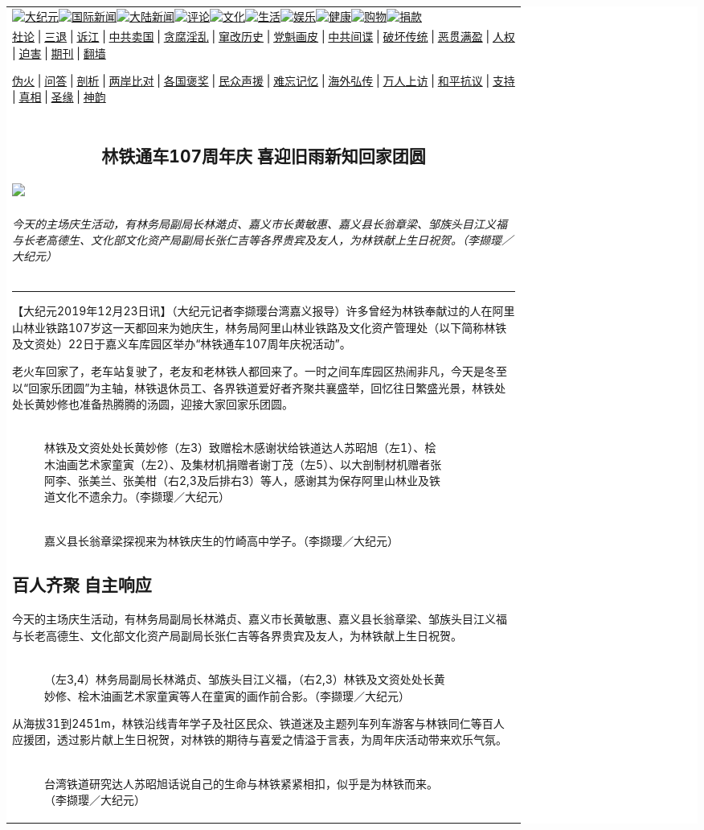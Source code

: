 <a name="1" id="1" target="_blank"></a><span id="1"></span>
<table align=center border="0"><tr><td colspan="2" VALIGN=TOP><a href="/gb/nsc413.md#1"><img src="https://raw.githubusercontent.com/nystc255/www/master/t/djy/1.jpg" title="大纪元"></a><a href="/gb/n24hr.md#1"><img src="https://raw.githubusercontent.com/nystc255/www/master/t/djy/3.jpg" title="国际新闻"></a><a href="/gb/nsc413.md#1"><img src="https://raw.githubusercontent.com/nystc255/www/master/t/djy/4.jpg" title="大陆新闻"></a><a href="/gb/news392.md#1"><img src="https://raw.githubusercontent.com/nystc255/www/master/t/djy/5.jpg" title="评论"></a><a href="/gb/news2007.md#1"><img src="https://raw.githubusercontent.com/nystc255/www/master/t/djy/6.jpg" title="文化"></a><a href="/gb/news2008.md#1"><img src="https://raw.githubusercontent.com/nystc255/www/master/t/djy/7.jpg" title="生活"></a><a href="/gb/ncyule.md#1"><img src="https://raw.githubusercontent.com/nystc255/www/master/t/djy/8.jpg" title="娱乐"></a><a href="/gb/nsc1002.md#1"><img src="https://raw.githubusercontent.com/nystc255/www/master/t/djy/9.jpg" title="健康"><a href="https://www.youlucky.com"><img src="https://raw.githubusercontent.com/nystc255/www/master/t/djy/10.jpg" title="购物"></a><a href="https://donate.epochtimes.com/?utm_medium=epochtimes&utm_source=referral&utm_campaign=donate_button_djyarticleheader"><img src="https://raw.githubusercontent.com/nystc255/www/master/t/djy/12.jpg" title="捐款"></a></td></tr>
<tr><td colspan="2" VALIGN=TOP><a target="_blank" href="/gb/9p.md#1">社论</a> | <a target="_blank" href="/gb/nf5657.md#1">三退</a> | <a target="_blank" href="/gb/nf6124.md#1">诉江</a> | <a target="_blank" href="/gb/nf1176117.md#1">中共卖国</a> | <a target="_blank" href="/gb/nf5773.md#1">贪腐淫乱</a> | <a target="_blank" href="/gb/nf1176115.md#1">窜改历史</a> | <a target="_blank" href="/gb/nf1176107.md#1">党魁画皮</a> | <a target="_blank" href="/gb/nf1320400.md#1">中共间谍</a> | <a target="_blank" href="/gb/nf1176114.md#1">破坏传统</a> | <a target="_blank" href="https://github.com/nystc255/ntdtv/blob/master/gb/prog447_1.md#1">恶贯满盈</a> | <a target="_blank" href="/gb/ncid278.md#1">人权</a> | <a target="_blank" href="/gb/nf1176111.md#1">迫害</a> | <a target="_blank" href="https://gitlab.com/szzdlab/mh-qikan/blob/master/README.md#1">期刊</a> | <a target="_blank" href="https://github.com/bannedbook/fanqiang/wiki">翻墙</a></p><p><a target="_blank" href="/gb/nf5562.md#1">伪火</a> | <a target="_blank" href="/gb/nf4378.md#1">问答</a> | <a target="_blank" href="/gb/nf5792.md#1">剖析</a> | <a target="_blank" href="/gb/nf5735.md#1">两岸比对</a> | <a target="_blank" href="/gb/nf6119.md#1">各国褒奖</a> | <a target="_blank" href="/gb/nf6120.md#1">民众声援</a> | <a target="_blank" href="/gb/nf1188594.md#1">难忘记忆</a> | <a target="_blank" href="/gb/nf3180.md#1">海外弘传</a> | <a target="_blank" href="/gb/nf5410.md#1">万人上访</a> | <a target="_blank" href="https://github.com/nystc255/ntdtv/blob/master/gb/prog1530_1.md#1">和平抗议</a> | <a target="_blank" href="/gb/nf4386.md#1">支持</a> | <a target="_blank" href="/gb/nf4389.md#1">真相</a> | <a target="_blank" href="/gb/nf5790.md#1">圣缘</a> | <a target="_blank" href="/gb/nf4786.md#1">神韵</a></td></tr>
<tr><td VALIGN=TOP width="626"><h2 align=center>林铁通车107周年庆 喜迎旧雨新知回家团圆</h2>
<img width="600" src="https://i.epochtimes.com/assets/uploads/2019/12/418578-600x400.jpg" />
<h6>今天的主场庆生活动，有林务局副局长林澔贞、嘉义市长黄敏惠、嘉义县长翁章梁、邹族头目江义福与长老高德生、文化部文化资产局副局长张仁吉等各界贵宾及友人，为林铁献上生日祝贺。（李撷璎／大纪元）
</h6>
<hr>
<p>【大纪元2019年12月23日讯】（大纪元记者李撷璎台湾嘉义报导）许多曾经为林铁奉献过的人在阿里山<ahref="/gb/tag/%E6%9E%97%E4%B8%9A%E9%93%81%E8%B7%AF.md#1">林业铁路</a>107岁这一天都回来为她庆生，林务局阿里山林业铁路及文化资产管理处（以下简称林铁及文资处）22日于嘉义车库园区举办“林铁通车107周年庆祝活动”。</p>
<p>老火车回家了，老车站复驶了，老友和老林铁人都回来了。一时之间车库园区热闹非凡，今天是冬至以“回家乐团圆”为主轴，林铁退休员工、各界铁道爱好者齐聚共襄盛举，回忆往日繁盛光景，林铁处处长黄妙修也准备热腾腾的汤圆，迎接大家回家乐团圆。</p>
<figure id="attachment_11739665" style="width: 500px" class="wp-caption aligncenter"><ahref="https://i.epochtimes.com/assets/uploads/2019/12/418579.jpg"><img class=" wp-image-11739665" src="https://i.epochtimes.com/assets/uploads/2019/12/418579-600x400.jpg" alt="" width="500" b="333" /></a><figcaption class="wp-caption-text">林铁及文资处处长黄妙修（左3）致赠桧木感谢状给铁道达人<ahref="/gb/tag/%E8%8B%8F%E6%98%AD%E6%97%AD.md#1">苏昭旭</a>（左1）、桧木油画艺术家<ahref="/gb/tag/%E7%AB%A5%E5%AF%85.md#1">童寅</a>（左2）、及集材机捐赠者谢丁茂（左5）、以大剖制材机赠者张阿李、张美兰、张美柑（右2,3及后排右3）等人，感谢其为保存阿里山林业及铁道文化不遗余力。（李撷璎／大纪元）</figcaption></figure>
<figure id="attachment_11739663" style="width: 500px" class="wp-caption aligncenter"><ahref="https://i.epochtimes.com/assets/uploads/2019/12/418591.jpg"><img class=" wp-image-11739663" src="https://i.epochtimes.com/assets/uploads/2019/12/418591-600x400.jpg" alt="" width="500" b="333" /></a><figcaption class="wp-caption-text">嘉义县长翁章梁探视来为林铁庆生的竹崎高中学子。（李撷璎／大纪元）</figcaption></figure>
<h2>百人齐聚 自主响应</h2>
<p>今天的主场庆生活动，有林务局副局长林澔贞、嘉义市长黄敏惠、嘉义县长翁章梁、邹族头目江义福与长老高德生、文化部文化资产局副局长张仁吉等各界贵宾及友人，为林铁献上生日祝贺。</p>
<figure id="attachment_11738774" style="width: 500px" class="wp-caption aligncenter"><ahref="https://i.epochtimes.com/assets/uploads/2019/12/d2730b93f70463ee465a8694593d3699.jpg"><img class=" wp-image-11738774" src="https://i.epochtimes.com/assets/uploads/2019/12/d2730b93f70463ee465a8694593d3699-450x300.jpg" alt="" width="500" b="333" /></a><figcaption class="wp-caption-text">（左3,4）林务局副局长林澔贞、邹族头目江义福，（右2,3）林铁及文资处处长黄妙修、桧木油画艺术家<ahref="/gb/tag/%E7%AB%A5%E5%AF%85.md#1">童寅</a>等人在童寅的画作前合影。（李撷璎／大纪元）</figcaption></figure>
<p>从海拔31到2451m，林铁沿线青年学子及社区民众、铁道迷及主题列车列车游客与林铁同仁等百人应援团，透过影片献上生日祝贺，对林铁的期待与喜爱之情溢于言表，为周年庆活动带来欢乐气氛。</p>
<figure id="attachment_11738775" style="width: 500px" class="wp-caption aligncenter"><ahref="https://i.epochtimes.com/assets/uploads/2019/12/7325f701842a3107e992faefda4e712e.jpg"><img class=" wp-image-11738775" src="https://i.epochtimes.com/assets/uploads/2019/12/7325f701842a3107e992faefda4e712e-450x253.jpg" alt="" width="500" b="281" /></a><figcaption class="wp-caption-text">台湾铁道研究达人<ahref="/gb/tag/%E8%8B%8F%E6%98%AD%E6%97%AD.md#1">苏昭旭</a>话说自己的生命与林铁紧紧相扣，似乎是为林铁而来。（李撷璎／大纪元）</figcaption></figure>